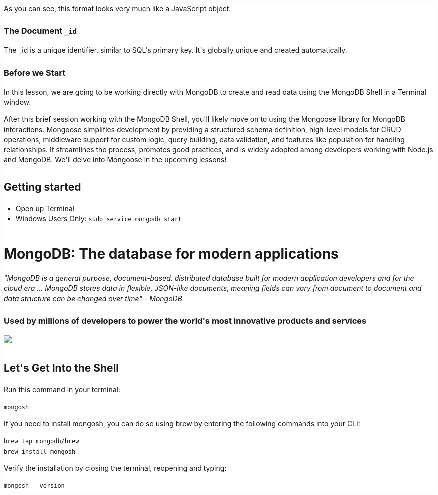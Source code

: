 As you can see, this format looks very much like a JavaScript object.

### The Document `_id`

The _id is a unique identifier, similar to SQL's primary key. It's globally unique and created automatically.

### Before we Start

In this lesson, we are going to be working directly with MongoDB to create and read data using the MongoDB Shell in a Terminal window.

After this brief session working with the MongoDB Shell, you'll likely move on to using the Mongoose library for MongoDB interactions. Mongoose simplifies development by providing a structured schema definition, high-level models for CRUD operations, middleware support for custom logic, query building, data validation, and features like population for handling relationships. It streamlines the process, promotes good practices, and is widely adopted among developers working with Node.js and MongoDB. We'll delve into Mongoose in the upcoming lessons!

## Getting started
- Open up Terminal
- Windows Users Only: `sudo service mongodb start`

# MongoDB: The database for modern applications

*"MongoDB is a general purpose, document-based, distributed database built for modern application developers and for the cloud era ... MongoDB stores data in flexible, JSON-like documents, meaning fields can vary from document to document and data structure can be changed over time" - MongoDB*

### Used by millions of developers to power the world's most innovative products and services

![](https://i.imgur.com/bEdESpM.png)

## Let's Get Into the Shell

Run this command in your terminal:

```sh
mongosh
```

If you need to install mongosh, you can do so using brew by entering the following commands into your CLI:

```
brew tap mongodb/brew
brew install mongosh
```

Verify the installation by closing the terminal, reopening and typing:

```
mongosh --version
```
